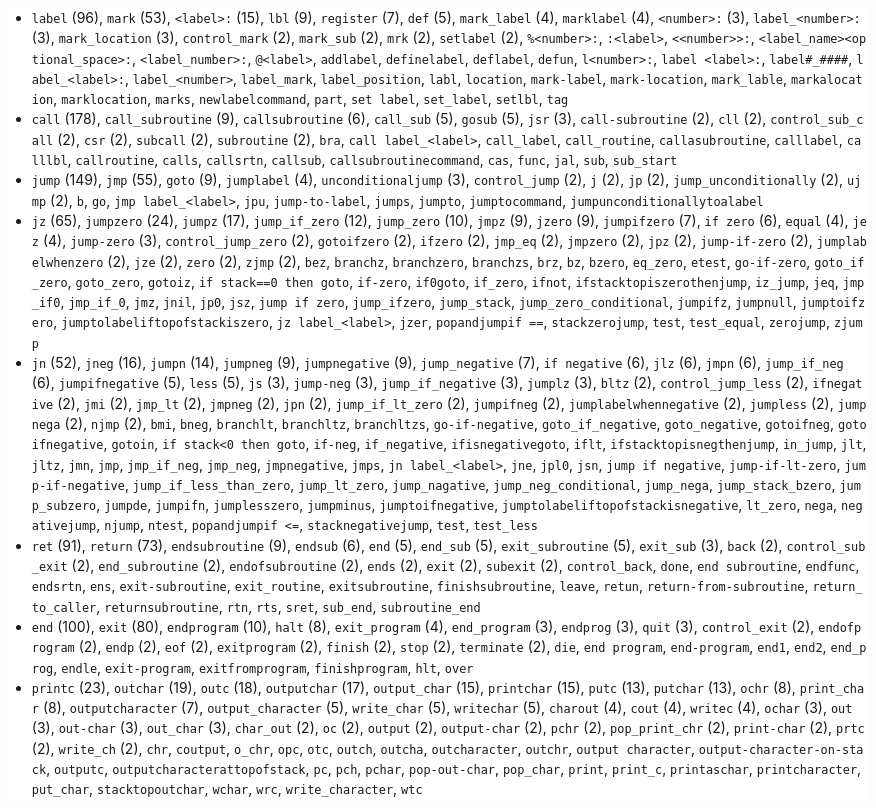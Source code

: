 - `label` (96), `mark` (53), `<label>:` (15), `lbl` (9), `register` (7), `def` (5), `mark_label` (4), `marklabel` (4), `<number>:` (3), `label_<number>:` (3), `mark_location` (3), `control_mark` (2), `mark_sub` (2), `mrk` (2), `setlabel` (2), `%<number>:`, `:<label>`, `<<number>>:`, `<label_name><optional_space>:`, `<label_number>:`, `@<label>`, `addlabel`, `definelabel`, `deflabel`, `defun`, `l<number>:`, `label <label>:`, `label#_####`, `label_<label>:`, `label_<number>`, `label_mark`, `label_position`, `labl`, `location`, `mark-label`, `mark-location`, `mark_lable`, `markalocation`, `marklocation`, `marks`, `newlabelcommand`, `part`, `set label`, `set_label`, `setlbl`, `tag`
- `call` (178), `call_subroutine` (9), `callsubroutine` (6), `call_sub` (5), `gosub` (5), `jsr` (3), `call-subroutine` (2), `cll` (2), `control_sub_call` (2), `csr` (2), `subcall` (2), `subroutine` (2), `bra`, `call label_<label>`, `call_label`, `call_routine`, `callasubroutine`, `calllabel`, `calllbl`, `callroutine`, `calls`, `callsrtn`, `callsub`, `callsubroutinecommand`, `cas`, `func`, `jal`, `sub`, `sub_start`
- `jump` (149), `jmp` (55), `goto` (9), `jumplabel` (4), `unconditionaljump` (3), `control_jump` (2), `j` (2), `jp` (2), `jump_unconditionally` (2), `ujmp` (2), `b`, `go`, `jmp label_<label>`, `jpu`, `jump-to-label`, `jumps`, `jumpto`, `jumptocommand`, `jumpunconditionallytoalabel`
- `jz` (65), `jumpzero` (24), `jumpz` (17), `jump_if_zero` (12), `jump_zero` (10), `jmpz` (9), `jzero` (9), `jumpifzero` (7), `if zero` (6), `equal` (4), `jez` (4), `jump-zero` (3), `control_jump_zero` (2), `gotoifzero` (2), `ifzero` (2), `jmp_eq` (2), `jmpzero` (2), `jpz` (2), `jump-if-zero` (2), `jumplabelwhenzero` (2), `jze` (2), `zero` (2), `zjmp` (2), `bez`, `branchz`, `branchzero`, `branchzs`, `brz`, `bz`, `bzero`, `eq_zero`, `etest`, `go-if-zero`, `goto_if_zero`, `goto_zero`, `gotoiz`, `if stack==0 then goto`, `if-zero`, `if0goto`, `if_zero`, `ifnot`, `ifstacktopiszerothenjump`, `iz_jump`, `jeq`, `jmp_if0`, `jmp_if_0`, `jmz`, `jnil`, `jp0`, `jsz`, `jump if zero`, `jump_ifzero`, `jump_stack`, `jump_zero_conditional`, `jumpifz`, `jumpnull`, `jumptoifzero`, `jumptolabeliftopofstackiszero`, `jz label_<label>`, `jzer`, `popandjumpif ==`, `stackzerojump`, `test`, `test_equal`, `zerojump`, `zjump`
- `jn` (52), `jneg` (16), `jumpn` (14), `jumpneg` (9), `jumpnegative` (9), `jump_negative` (7), `if negative` (6), `jlz` (6), `jmpn` (6), `jump_if_neg` (6), `jumpifnegative` (5), `less` (5), `js` (3), `jump-neg` (3), `jump_if_negative` (3), `jumplz` (3), `bltz` (2), `control_jump_less` (2), `ifnegative` (2), `jmi` (2), `jmp_lt` (2), `jmpneg` (2), `jpn` (2), `jump_if_lt_zero` (2), `jumpifneg` (2), `jumplabelwhennegative` (2), `jumpless` (2), `jumpnega` (2), `njmp` (2), `bmi`, `bneg`, `branchlt`, `branchltz`, `branchltzs`, `go-if-negative`, `goto_if_negative`, `goto_negative`, `gotoifneg`, `gotoifnegative`, `gotoin`, `if stack<0 then goto`, `if-neg`, `if_negative`, `ifisnegativegoto`, `iflt`, `ifstacktopisnegthenjump`, `in_jump`, `jlt`, `jltz`, `jmn`, `jmp`, `jmp_if_neg`, `jmp_neg`, `jmpnegative`, `jmps`, `jn label_<label>`, `jne`, `jpl0`, `jsn`, `jump if negative`, `jump-if-lt-zero`, `jump-if-negative`, `jump_if_less_than_zero`, `jump_lt_zero`, `jump_nagative`, `jump_neg_conditional`, `jump_nega`, `jump_stack_bzero`, `jump_subzero`, `jumpde`, `jumpifn`, `jumplesszero`, `jumpminus`, `jumptoifnegative`, `jumptolabeliftopofstackisnegative`, `lt_zero`, `nega`, `negativejump`, `njump`, `ntest`, `popandjumpif <=`, `stacknegativejump`, `test`, `test_less`
- `ret` (91), `return` (73), `endsubroutine` (9), `endsub` (6), `end` (5), `end_sub` (5), `exit_subroutine` (5), `exit_sub` (3), `back` (2), `control_sub_exit` (2), `end_subroutine` (2), `endofsubroutine` (2), `ends` (2), `exit` (2), `subexit` (2), `control_back`, `done`, `end subroutine`, `endfunc`, `endsrtn`, `ens`, `exit-subroutine`, `exit_routine`, `exitsubroutine`, `finishsubroutine`, `leave`, `retun`, `return-from-subroutine`, `return_to_caller`, `returnsubroutine`, `rtn`, `rts`, `sret`, `sub_end`, `subroutine_end`
- `end` (100), `exit` (80), `endprogram` (10), `halt` (8), `exit_program` (4), `end_program` (3), `endprog` (3), `quit` (3), `control_exit` (2), `endofprogram` (2), `endp` (2), `eof` (2), `exitprogram` (2), `finish` (2), `stop` (2), `terminate` (2), `die`, `end program`, `end-program`, `end1`, `end2`, `end_prog`, `endle`, `exit-program`, `exitfromprogram`, `finishprogram`, `hlt`, `over`
- `printc` (23), `outchar` (19), `outc` (18), `outputchar` (17), `output_char` (15), `printchar` (15), `putc` (13), `putchar` (13), `ochr` (8), `print_char` (8), `outputcharacter` (7), `output_character` (5), `write_char` (5), `writechar` (5), `charout` (4), `cout` (4), `writec` (4), `ochar` (3), `out` (3), `out-char` (3), `out_char` (3), `char_out` (2), `oc` (2), `output` (2), `output-char` (2), `pchr` (2), `pop_print_chr` (2), `print-char` (2), `prtc` (2), `write_ch` (2), `chr`, `coutput`, `o_chr`, `opc`, `otc`, `outch`, `outcha`, `outcharacter`, `outchr`, `output character`, `output-character-on-stack`, `outputc`, `outputcharacterattopofstack`, `pc`, `pch`, `pchar`, `pop-out-char`, `pop_char`, `print`, `print_c`, `printaschar`, `printcharacter`, `put_char`, `stacktopoutchar`, `wchar`, `wrc`, `write_character`, `wtc`